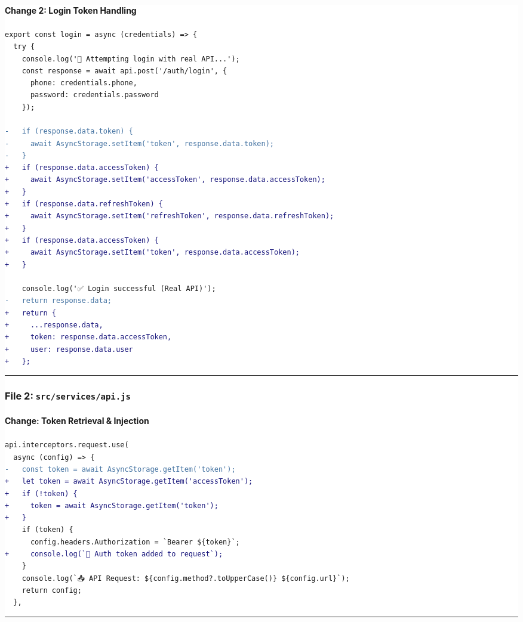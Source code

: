#### Change 2: Login Token Handling

```diff
export const login = async (credentials) => {
  try {
    console.log('🔐 Attempting login with real API...');
    const response = await api.post('/auth/login', {
      phone: credentials.phone,
      password: credentials.password
    });

-   if (response.data.token) {
-     await AsyncStorage.setItem('token', response.data.token);
-   }
+   if (response.data.accessToken) {
+     await AsyncStorage.setItem('accessToken', response.data.accessToken);
+   }
+   if (response.data.refreshToken) {
+     await AsyncStorage.setItem('refreshToken', response.data.refreshToken);
+   }
+   if (response.data.accessToken) {
+     await AsyncStorage.setItem('token', response.data.accessToken);
+   }

    console.log('✅ Login successful (Real API)');
-   return response.data;
+   return {
+     ...response.data,
+     token: response.data.accessToken,
+     user: response.data.user
+   };
```

---

### File 2: `src/services/api.js`

#### Change: Token Retrieval & Injection

```diff
api.interceptors.request.use(
  async (config) => {
-   const token = await AsyncStorage.getItem('token');
+   let token = await AsyncStorage.getItem('accessToken');
+   if (!token) {
+     token = await AsyncStorage.getItem('token');
+   }
    if (token) {
      config.headers.Authorization = `Bearer ${token}`;
+     console.log(`🔑 Auth token added to request`);
    }
    console.log(`📤 API Request: ${config.method?.toUpperCase()} ${config.url}`);
    return config;
  },
```

---